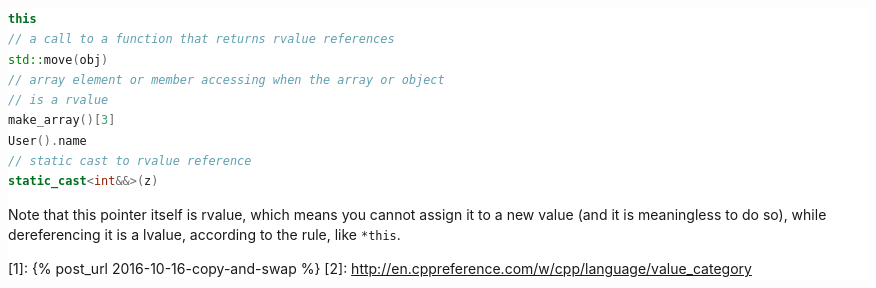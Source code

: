```c++
this
// a call to a function that returns rvalue references
std::move(obj)
// array element or member accessing when the array or object
// is a rvalue
make_array()[3]
User().name
// static cast to rvalue reference
static_cast<int&&>(z)
```

Note that this pointer itself is rvalue, which means you cannot assign it to a
new value (and it is meaningless to do so), while dereferencing it is a lvalue,
according to the rule, like `*this`.

[1]: {% post_url 2016-10-16-copy-and-swap %}
[2]: http://en.cppreference.com/w/cpp/language/value_category
